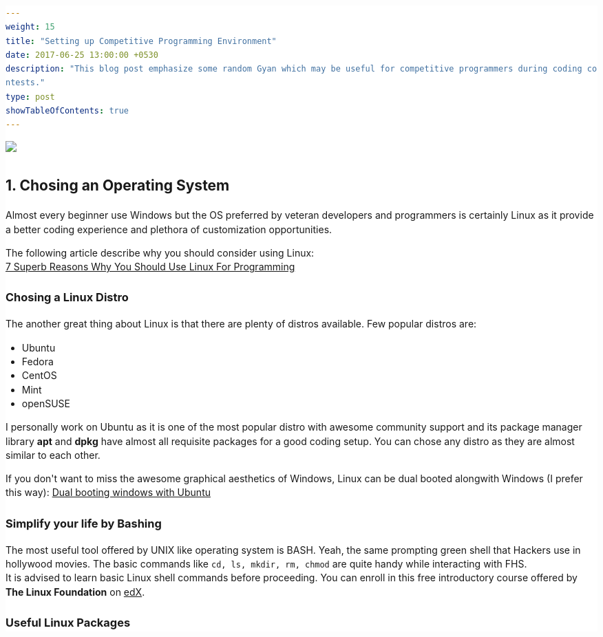 ```yaml
---
weight: 15
title: "Setting up Competitive Programming Environment"
date: 2017-06-25 13:00:00 +0530
description: "This blog post emphasize some random Gyan which may be useful for competitive programmers during coding contests."
type: post
showTableOfContents: true
---
```


![](http://www.geeksforgeeks.org/wp-content/uploads/Competitive-Programming.jpg)

## 1. Chosing an Operating System

Almost every beginner use Windows but the OS preferred by veteran developers and programmers is certainly Linux as it provide a better coding experience and plethora of customization opportunities.

The following article describe why you should consider using Linux:  
[7 Superb Reasons Why You Should Use Linux For Programming](http://www.makeuseof.com/tag/6-superb-reasons-use-linux-programming/)

### Chosing a Linux Distro

The another great thing about Linux is that there are plenty of distros available. Few popular distros are:

- Ubuntu
- Fedora
- CentOS
- Mint
- openSUSE

I personally work on Ubuntu as it is one of the most popular distro with awesome community support and its package manager library **apt** and **dpkg** have almost all requisite packages for a good coding setup. You can chose any distro as they are almost similar to each other.

If you don't want to miss the awesome graphical aesthetics of Windows, Linux can be dual booted alongwith Windows (I prefer this way): [Dual booting windows with Ubuntu](http://www.everydaylinuxuser.com/2015/11/how-to-install-ubuntu-linux-alongside.html)

### Simplify your life by **Bash**ing

The most useful tool offered by UNIX like operating system is BASH. Yeah, the same prompting green shell that Hackers use in hollywood movies. The basic commands like `cd, ls, mkdir, rm, chmod` are quite handy while interacting with FHS.  
It is advised to learn basic Linux shell commands before proceeding. You can enroll in this free introductory course offered by **The Linux Foundation** on [edX](https://www.edx.org/course/introduction-linux-linuxfoundationx-lfs101x-1).

### Useful Linux Packages
